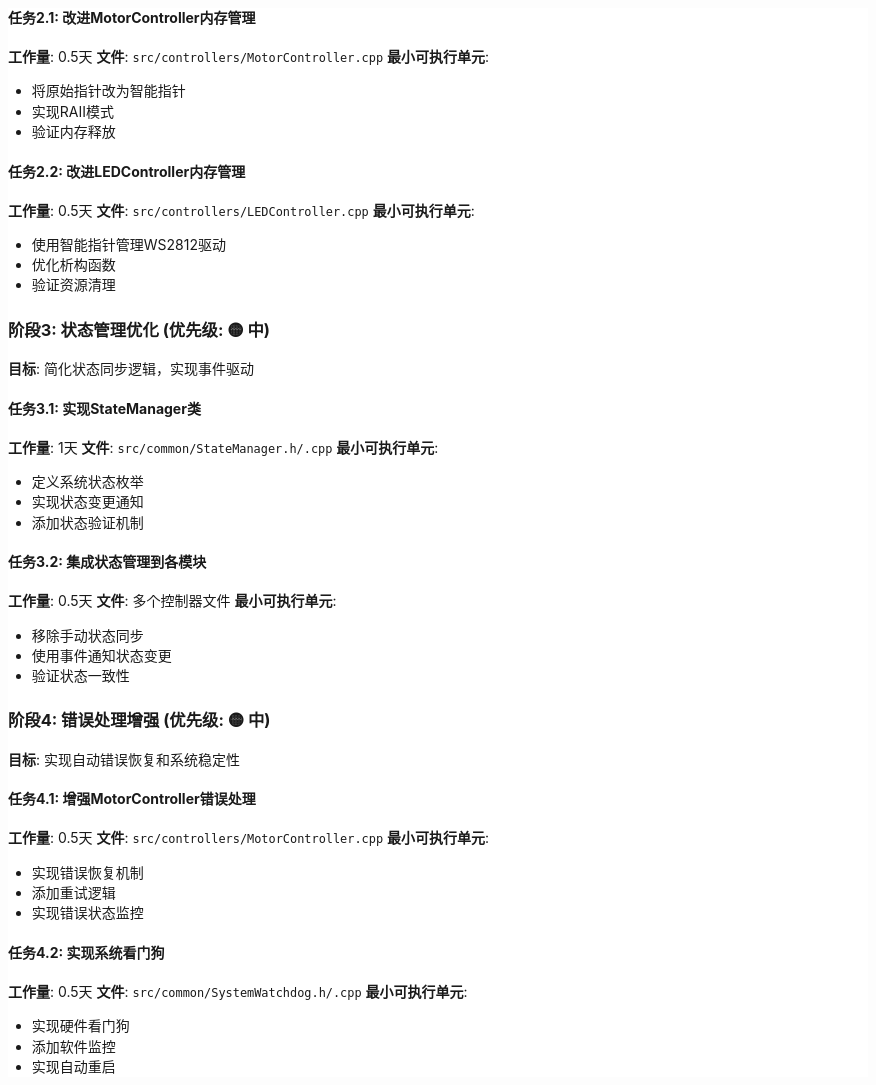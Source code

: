 #### 任务2.1: 改进MotorController内存管理
**工作量**: 0.5天
**文件**: `src/controllers/MotorController.cpp`
**最小可执行单元**:
- 将原始指针改为智能指针
- 实现RAII模式
- 验证内存释放

#### 任务2.2: 改进LEDController内存管理
**工作量**: 0.5天
**文件**: `src/controllers/LEDController.cpp`
**最小可执行单元**:
- 使用智能指针管理WS2812驱动
- 优化析构函数
- 验证资源清理

### 阶段3: 状态管理优化 (优先级: 🟡 中)
**目标**: 简化状态同步逻辑，实现事件驱动

#### 任务3.1: 实现StateManager类
**工作量**: 1天
**文件**: `src/common/StateManager.h/.cpp`
**最小可执行单元**:
- 定义系统状态枚举
- 实现状态变更通知
- 添加状态验证机制

#### 任务3.2: 集成状态管理到各模块
**工作量**: 0.5天
**文件**: 多个控制器文件
**最小可执行单元**:
- 移除手动状态同步
- 使用事件通知状态变更
- 验证状态一致性

### 阶段4: 错误处理增强 (优先级: 🟡 中)
**目标**: 实现自动错误恢复和系统稳定性

#### 任务4.1: 增强MotorController错误处理
**工作量**: 0.5天
**文件**: `src/controllers/MotorController.cpp`
**最小可执行单元**:
- 实现错误恢复机制
- 添加重试逻辑
- 实现错误状态监控

#### 任务4.2: 实现系统看门狗
**工作量**: 0.5天
**文件**: `src/common/SystemWatchdog.h/.cpp`
**最小可执行单元**:
- 实现硬件看门狗
- 添加软件监控
- 实现自动重启
